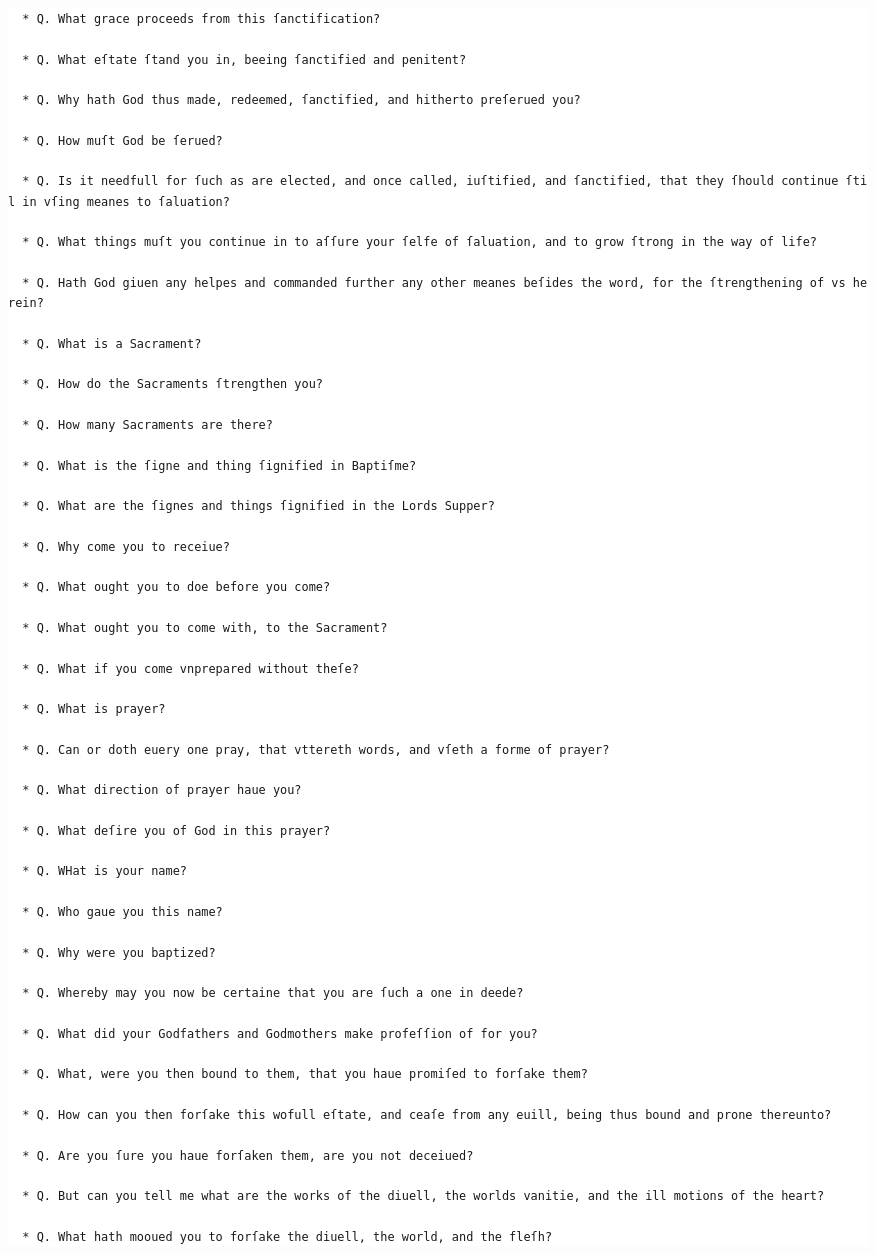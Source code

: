      * Q. What grace proceeds from this ſanctification?

      * Q. What eſtate ſtand you in, beeing ſanctified and penitent?

      * Q. Why hath God thus made, redeemed, ſanctified, and hitherto preſerued you?

      * Q. How muſt God be ſerued?

      * Q. Is it needfull for ſuch as are elected, and once called, iuſtified, and ſanctified, that they ſhould continue ſtil in vſing meanes to ſaluation?

      * Q. What things muſt you continue in to aſſure your ſelfe of ſaluation, and to grow ſtrong in the way of life?

      * Q. Hath God giuen any helpes and commanded further any other meanes beſides the word, for the ſtrengthening of vs herein?

      * Q. What is a Sacrament?

      * Q. How do the Sacraments ſtrengthen you?

      * Q. How many Sacraments are there?

      * Q. What is the ſigne and thing ſignified in Baptiſme?

      * Q. What are the ſignes and things ſignified in the Lords Supper?

      * Q. Why come you to receiue?

      * Q. What ought you to doe before you come?

      * Q. What ought you to come with, to the Sacrament?

      * Q. What if you come vnprepared without theſe?

      * Q. What is prayer?

      * Q. Can or doth euery one pray, that vttereth words, and vſeth a forme of prayer?

      * Q. What direction of prayer haue you?

      * Q. What deſire you of God in this prayer?

      * Q. WHat is your name?

      * Q. Who gaue you this name?

      * Q. Why were you baptized?

      * Q. Whereby may you now be certaine that you are ſuch a one in deede?

      * Q. What did your Godfathers and Godmothers make profeſſion of for you?

      * Q. What, were you then bound to them, that you haue promiſed to forſake them?

      * Q. How can you then forſake this wofull eſtate, and ceaſe from any euill, being thus bound and prone thereunto?

      * Q. Are you ſure you haue forſaken them, are you not deceiued?

      * Q. But can you tell me what are the works of the diuell, the worlds vanitie, and the ill motions of the heart?

      * Q. What hath mooued you to forſake the diuell, the world, and the fleſh?

